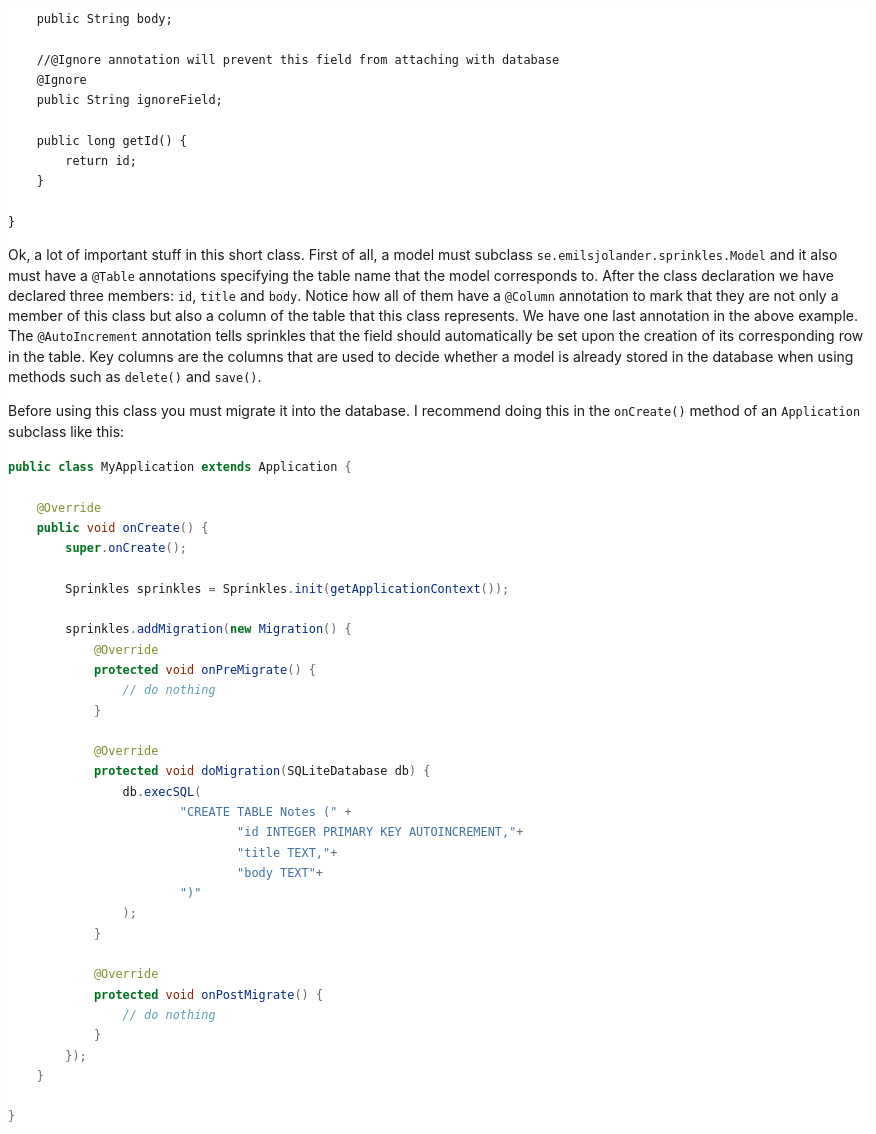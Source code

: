 ```
	public String body;
	
	//@Ignore annotation will prevent this field from attaching with database
	@Ignore
	public String ignoreField;

	public long getId() {
		return id;
	}

}
```


Ok, a lot of important stuff in this short class. First of all, a model must subclass `se.emilsjolander.sprinkles.Model` and it also must have a `@Table` annotations specifying the table name that the model corresponds to. After the class declaration we have declared three members: `id`, `title` and `body`. Notice how all of them have a `@Column` annotation to mark that they are not only a member of this class but also a column of the table that this class represents. We have one last annotation in the above example. The `@AutoIncrement` annotation tells sprinkles that the field should automatically be set upon the creation of its corresponding row in the table. Key columns are the columns that are used to decide whether a model is already stored in the database when using methods such as `delete()` and `save()`.

Before using this class you must migrate it into the database. I recommend doing this in the `onCreate()` method of an `Application` subclass like this:
```java
public class MyApplication extends Application {

	@Override
	public void onCreate() {
		super.onCreate();

		Sprinkles sprinkles = Sprinkles.init(getApplicationContext());

        sprinkles.addMigration(new Migration() {
            @Override
            protected void onPreMigrate() {
                // do nothing
            }

            @Override
            protected void doMigration(SQLiteDatabase db) {
                db.execSQL(
                        "CREATE TABLE Notes (" +
                                "id INTEGER PRIMARY KEY AUTOINCREMENT,"+
                                "title TEXT,"+
                                "body TEXT"+
                        ")"
                );
            }

            @Override
            protected void onPostMigrate() {
                // do nothing
            }
        });
	}

}
```
